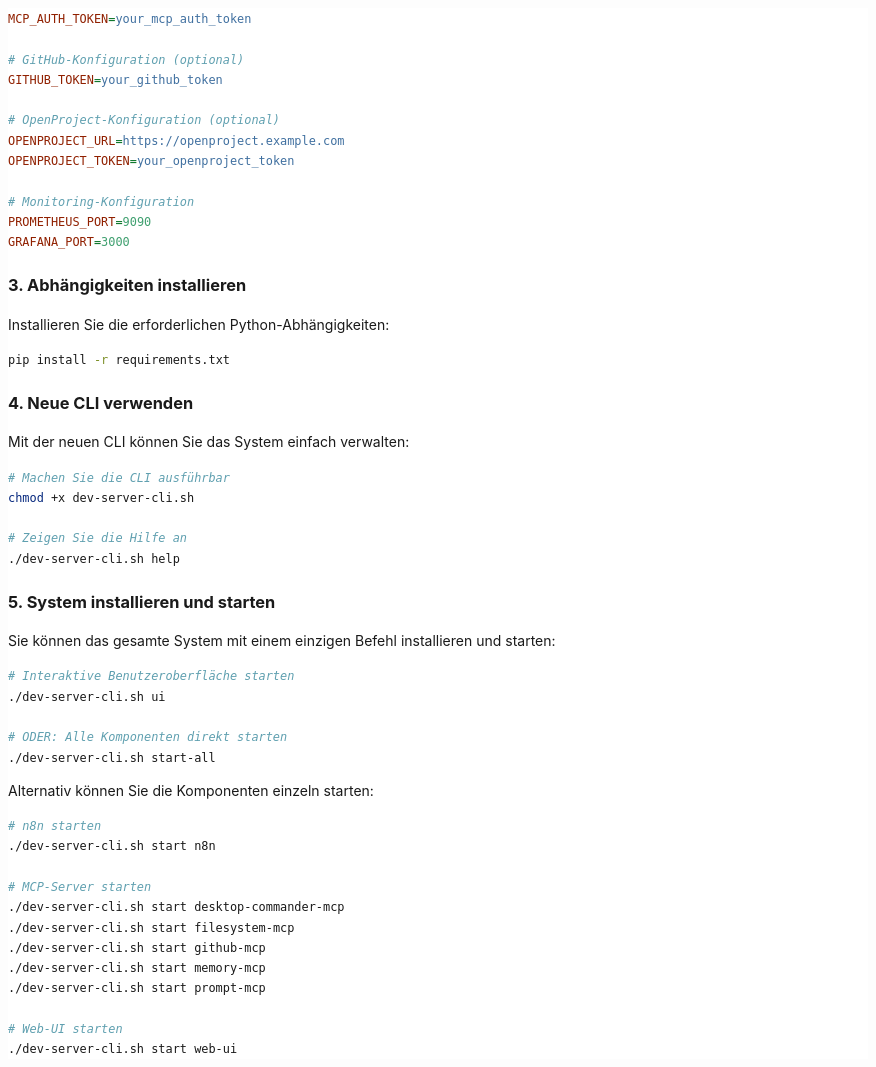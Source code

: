 ```ini
MCP_AUTH_TOKEN=your_mcp_auth_token

# GitHub-Konfiguration (optional)
GITHUB_TOKEN=your_github_token

# OpenProject-Konfiguration (optional)
OPENPROJECT_URL=https://openproject.example.com
OPENPROJECT_TOKEN=your_openproject_token

# Monitoring-Konfiguration
PROMETHEUS_PORT=9090
GRAFANA_PORT=3000
```

### 3. Abhängigkeiten installieren

Installieren Sie die erforderlichen Python-Abhängigkeiten:

```bash
pip install -r requirements.txt
```

### 4. Neue CLI verwenden

Mit der neuen CLI können Sie das System einfach verwalten:

```bash
# Machen Sie die CLI ausführbar
chmod +x dev-server-cli.sh

# Zeigen Sie die Hilfe an
./dev-server-cli.sh help
```

### 5. System installieren und starten

Sie können das gesamte System mit einem einzigen Befehl installieren und starten:

```bash
# Interaktive Benutzeroberfläche starten
./dev-server-cli.sh ui

# ODER: Alle Komponenten direkt starten
./dev-server-cli.sh start-all
```

Alternativ können Sie die Komponenten einzeln starten:

```bash
# n8n starten
./dev-server-cli.sh start n8n

# MCP-Server starten
./dev-server-cli.sh start desktop-commander-mcp
./dev-server-cli.sh start filesystem-mcp
./dev-server-cli.sh start github-mcp
./dev-server-cli.sh start memory-mcp
./dev-server-cli.sh start prompt-mcp

# Web-UI starten
./dev-server-cli.sh start web-ui
```
